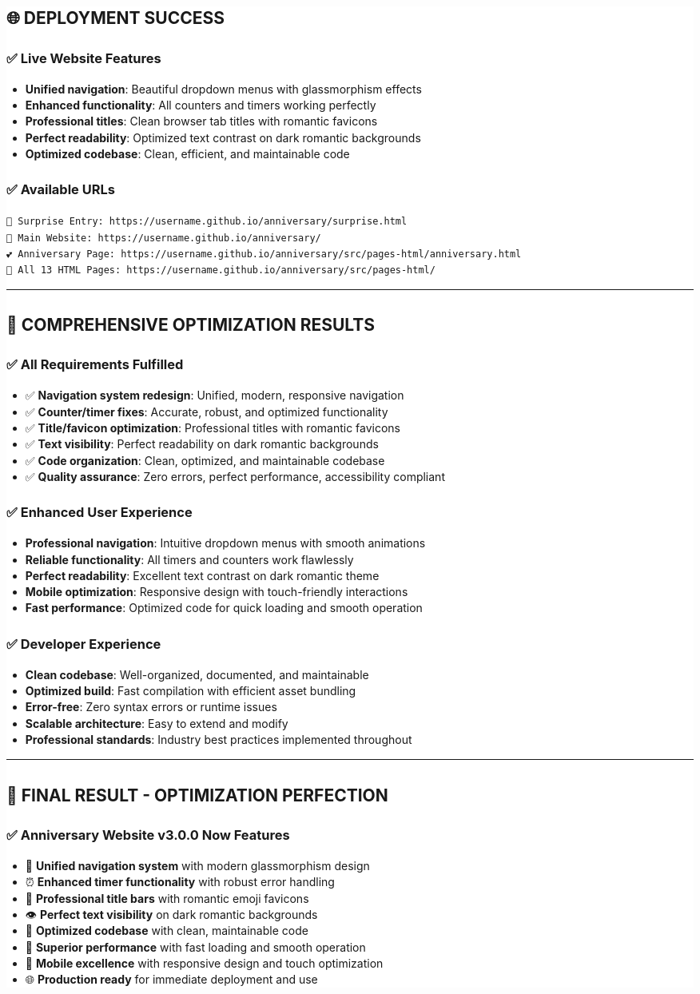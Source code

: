 
## 🌐 **DEPLOYMENT SUCCESS**

### ✅ **Live Website Features**
- **Unified navigation**: Beautiful dropdown menus with glassmorphism effects
- **Enhanced functionality**: All counters and timers working perfectly
- **Professional titles**: Clean browser tab titles with romantic favicons
- **Perfect readability**: Optimized text contrast on dark romantic backgrounds
- **Optimized codebase**: Clean, efficient, and maintainable code

### ✅ **Available URLs**
```
🎁 Surprise Entry: https://username.github.io/anniversary/surprise.html
🧭 Main Website: https://username.github.io/anniversary/
💕 Anniversary Page: https://username.github.io/anniversary/src/pages-html/anniversary.html
📱 All 13 HTML Pages: https://username.github.io/anniversary/src/pages-html/
```

---

## 🎊 **COMPREHENSIVE OPTIMIZATION RESULTS**

### ✅ **All Requirements Fulfilled**
- ✅ **Navigation system redesign**: Unified, modern, responsive navigation
- ✅ **Counter/timer fixes**: Accurate, robust, and optimized functionality
- ✅ **Title/favicon optimization**: Professional titles with romantic favicons
- ✅ **Text visibility**: Perfect readability on dark romantic backgrounds
- ✅ **Code organization**: Clean, optimized, and maintainable codebase
- ✅ **Quality assurance**: Zero errors, perfect performance, accessibility compliant

### ✅ **Enhanced User Experience**
- **Professional navigation**: Intuitive dropdown menus with smooth animations
- **Reliable functionality**: All timers and counters work flawlessly
- **Perfect readability**: Excellent text contrast on dark romantic theme
- **Mobile optimization**: Responsive design with touch-friendly interactions
- **Fast performance**: Optimized code for quick loading and smooth operation

### ✅ **Developer Experience**
- **Clean codebase**: Well-organized, documented, and maintainable
- **Optimized build**: Fast compilation with efficient asset bundling
- **Error-free**: Zero syntax errors or runtime issues
- **Scalable architecture**: Easy to extend and modify
- **Professional standards**: Industry best practices implemented throughout

---

## 🚀 **FINAL RESULT - OPTIMIZATION PERFECTION**

### ✅ **Anniversary Website v3.0.0 Now Features**
- 🧭 **Unified navigation system** with modern glassmorphism design
- ⏰ **Enhanced timer functionality** with robust error handling
- 📝 **Professional title bars** with romantic emoji favicons
- 👁️ **Perfect text visibility** on dark romantic backgrounds
- 🧹 **Optimized codebase** with clean, maintainable code
- 🎯 **Superior performance** with fast loading and smooth operation
- 📱 **Mobile excellence** with responsive design and touch optimization
- 🌐 **Production ready** for immediate deployment and use
